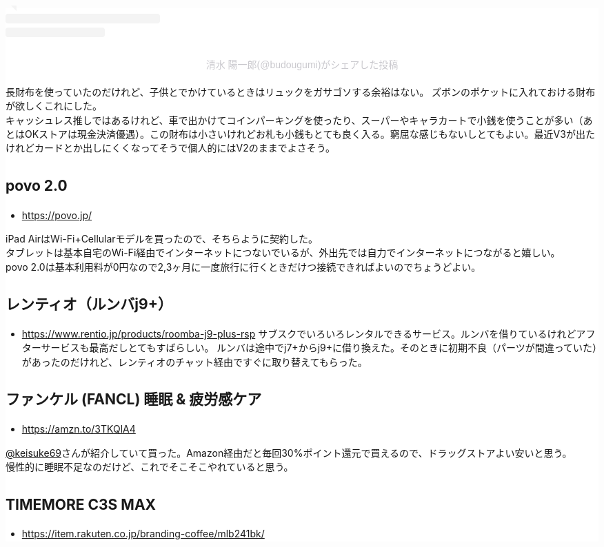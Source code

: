 <div style=" width: 0; height: 0; border-top: 8px solid #F4F4F4; border-left: 8px solid transparent; transform: translateY(-4px) translateX(8px);"></div></div></div> <div style="display: flex; flex-direction: column; flex-grow: 1; justify-content: center; margin-bottom: 24px;"> <div style=" background-color: #F4F4F4; border-radius: 4px; flex-grow: 0; height: 14px; margin-bottom: 6px; width: 224px;"></div> <div style=" background-color: #F4F4F4; border-radius: 4px; flex-grow: 0; height: 14px; width: 144px;"></div></div></a><p style=" color:#c9c8cd; font-family:Arial,sans-serif; font-size:14px; line-height:17px; margin-bottom:0; margin-top:8px; overflow:hidden; padding:8px 0 7px; text-align:center; text-overflow:ellipsis; white-space:nowrap;"><a href="https://www.instagram.com/p/CqIzPWbSboO/?utm_source=ig_embed&amp;utm_campaign=loading" style=" color:#c9c8cd; font-family:Arial,sans-serif; font-size:14px; font-style:normal; font-weight:normal; line-height:17px; text-decoration:none;" target="_blank">清水 陽一郎(@budougumi)がシェアした投稿</a></p></div></blockquote> <script async src="//www.instagram.com/embed.js"></script>

長財布を使っていたのだけれど、子供とでかけているときはリュックをガサゴソする余裕はない。
ズボンのポケットに入れておける財布が欲しくこれにした。  
キャッシュレス推しではあるけれど、車で出かけてコインパーキングを使ったり、スーパーやキャラカートで小銭を使うことが多い（あとはOKストアは現金決済優遇）。この財布は小さいけれどお札も小銭もとても良く入る。窮屈な感じもないしとてもよい。最近V3が出たけれどカードとか出しにくくなってそうで個人的にはV2のままでよさそう。

## povo 2.0
- https://povo.jp/

iPad AirはWi-Fi+Cellularモデルを買ったので、そちらように契約した。  
タブレットは基本自宅のWi-Fi経由でインターネットにつないでいるが、外出先では自力でインターネットにつながると嬉しい。  
povo 2.0は基本利用料が0円なので2,3ヶ月に一度旅行に行くときだけつ接続できればよいのでちょうどよい。

## レンティオ（ルンバj9+）
- https://www.rentio.jp/products/roomba-j9-plus-rsp
サブスクでいろいろレンタルできるサービス。ルンバを借りているけれどアフターサービスも最高だしとてもすばらしい。
ルンバは途中でj7+からj9+に借り換えた。そのときに初期不良（パーツが間違っていた）があったのだけれど、レンティオのチャット経由ですぐに取り替えてもらった。

## ファンケル (FANCL) 睡眠 & 疲労感ケア
- https://amzn.to/3TKQlA4

[@keisuke69](https://twitter.com/Keisuke69)さんが紹介していて買った。Amazon経由だと毎回30%ポイント還元で買えるので、ドラッグストアよい安いと思う。  
慢性的に睡眠不足なのだけど、これでそこそこやれていると思う。

## TIMEMORE C3S MAX
- https://item.rakuten.co.jp/branding-coffee/mlb241bk/
